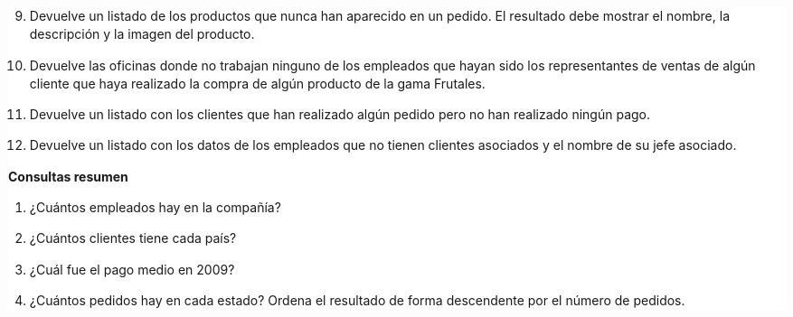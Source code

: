    

9. Devuelve un listado de los productos que nunca han aparecido en un pedido. El resultado debe mostrar el nombre, la descripción y la imagen del producto.

   ```sql
   
   ```

   

10. Devuelve las oficinas donde no trabajan ninguno de los empleados que hayan sido los representantes de ventas de algún cliente que haya realizado la compra de algún producto de la gama Frutales.

    ```sql
    
    ```

    

11. Devuelve un listado con los clientes que han realizado algún pedido pero no han realizado ningún pago.

    ```sql
    
    ```

    

12. Devuelve un listado con los datos de los empleados que no tienen clientes asociados y el nombre de su jefe asociado.

    ```sql
    
    ```

    

**Consultas resumen**

1. ¿Cuántos empleados hay en la compañía?

   ```sql
   
   ```

   

2. ¿Cuántos clientes tiene cada país?

   ```sql
   
   ```

   

3. ¿Cuál fue el pago medio en 2009?

   ```sql
   
   ```

   

4. ¿Cuántos pedidos hay en cada estado? Ordena el resultado de forma descendente por el número de pedidos.

   ```sql
   
   ```
